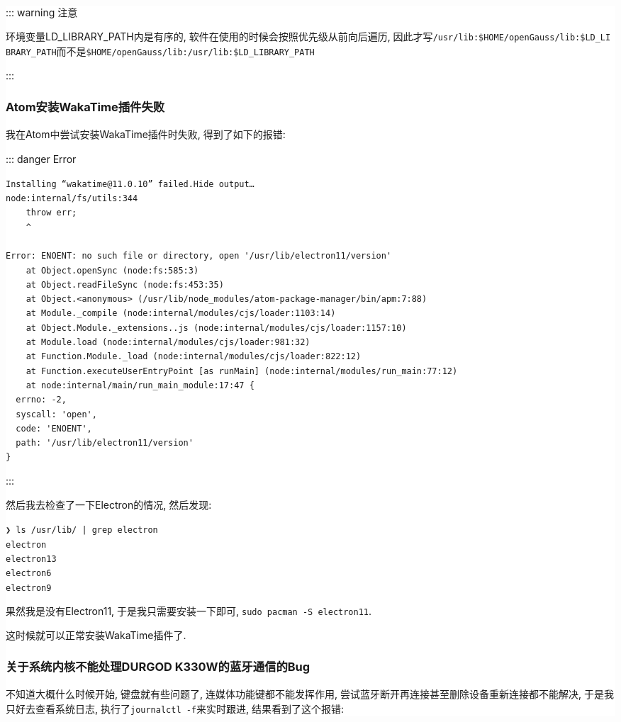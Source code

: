 ::: warning 注意

环境变量LD_LIBRARY_PATH内是有序的, 软件在使用的时候会按照优先级从前向后遍历, 因此才写`/usr/lib:$HOME/openGauss/lib:$LD_LIBRARY_PATH`而不是`$HOME/openGauss/lib:/usr/lib:$LD_LIBRARY_PATH`

:::

### Atom安装WakaTime插件失败

我在Atom中尝试安装WakaTime插件时失败, 得到了如下的报错:

::: danger Error

```shell
Installing “wakatime@11.0.10” failed.Hide output…
node:internal/fs/utils:344
    throw err;
    ^

Error: ENOENT: no such file or directory, open '/usr/lib/electron11/version'
    at Object.openSync (node:fs:585:3)
    at Object.readFileSync (node:fs:453:35)
    at Object.<anonymous> (/usr/lib/node_modules/atom-package-manager/bin/apm:7:88)
    at Module._compile (node:internal/modules/cjs/loader:1103:14)
    at Object.Module._extensions..js (node:internal/modules/cjs/loader:1157:10)
    at Module.load (node:internal/modules/cjs/loader:981:32)
    at Function.Module._load (node:internal/modules/cjs/loader:822:12)
    at Function.executeUserEntryPoint [as runMain] (node:internal/modules/run_main:77:12)
    at node:internal/main/run_main_module:17:47 {
  errno: -2,
  syscall: 'open',
  code: 'ENOENT',
  path: '/usr/lib/electron11/version'
}
```

:::

然后我去检查了一下Electron的情况, 然后发现:

```shell
❯ ls /usr/lib/ | grep electron
electron
electron13
electron6
electron9
```

果然我是没有Electron11, 于是我只需要安装一下即可, `sudo pacman -S electron11`.

这时候就可以正常安装WakaTime插件了.

### 关于系统内核不能处理DURGOD K330W的蓝牙通信的Bug

不知道大概什么时候开始, 键盘就有些问题了, 连媒体功能键都不能发挥作用, 尝试蓝牙断开再连接甚至删除设备重新连接都不能解决, 于是我只好去查看系统日志, 执行了`journalctl -f`来实时跟进, 结果看到了这个报错:
